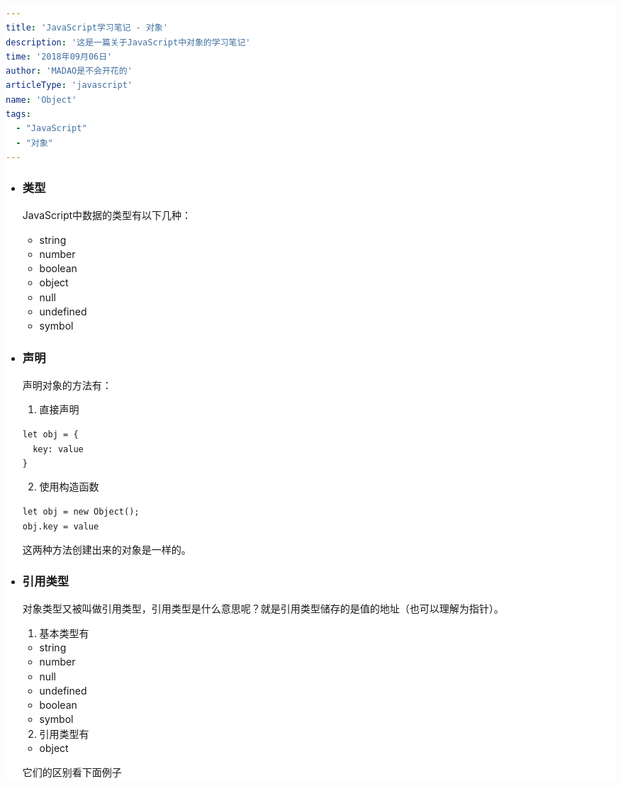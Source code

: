 ```yaml
---
title: 'JavaScript学习笔记 - 对象'
description: '这是一篇关于JavaScript中对象的学习笔记'
time: '2018年09月06日'
author: 'MADAO是不会开花的'
articleType: 'javascript'
name: 'Object'
tags:
  - "JavaScript"
  - "对象"
---
```


- ### 类型

  JavaScript中数据的类型有以下几种：
  - string
  - number
  - boolean
  - object
  - null
  - undefined
  - symbol

- ### 声明
  声明对象的方法有：
  1. 直接声明
  ```
  let obj = {
    key: value
  }
  ```
  2. 使用构造函数
  ```
  let obj = new Object();
  obj.key = value
  ```
  这两种方法创建出来的对象是一样的。
  
- ### 引用类型
  对象类型又被叫做引用类型，引用类型是什么意思呢？就是引用类型储存的是值的地址（也可以理解为指针）。
  1. 基本类型有 
    - string
    - number
    - null
    - undefined
    - boolean
    - symbol
  2. 引用类型有
    - object

  它们的区别看下面例子
